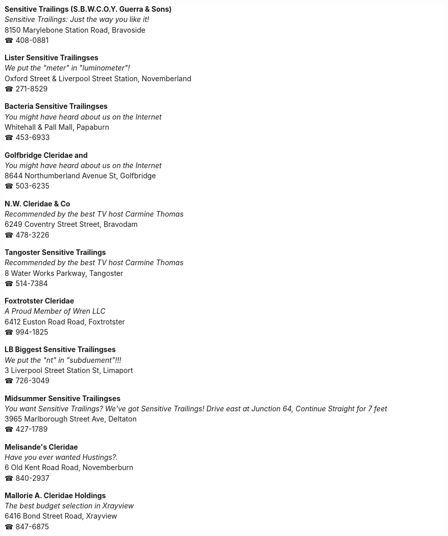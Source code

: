 **Sensitive Trailings (S.B.W.C.O.Y. Guerra & Sons)**  
_Sensitive Trailings: Just the way you like it!_  
8150 Marylebone Station Road, Bravoside  
☎ 408-0881

**Lister Sensitive Trailingses**  
_We put the "meter" in "luminometer"!_  
Oxford Street & Liverpool Street Station, Novemberland  
☎ 271-8529

**Bacteria Sensitive Trailingses**  
_You might have heard about us on the Internet_  
Whitehall & Pall Mall, Papaburn  
☎ 453-6933

**Golfbridge Cleridae and**  
_You might have heard about us on the Internet_  
8644 Northumberland Avenue St, Golfbridge  
☎ 503-6235

**N.W. Cleridae & Co**  
_Recommended by the best TV host Carmine Thomas_  
6249 Coventry Street Street, Bravodam  
☎ 478-3226

**Tangoster Sensitive Trailings**  
_Recommended by the best TV host Carmine Thomas_  
8 Water Works Parkway, Tangoster  
☎ 514-7384

**Foxtrotster Cleridae**  
_A Proud Member of Wren LLC_  
6412 Euston Road Road, Foxtrotster  
☎ 994-1825

**LB Biggest Sensitive Trailingses**  
_We put the "nt" in "subduement"!!!_  
3 Liverpool Street Station St, Limaport  
☎ 726-3049

**Midsummer Sensitive Trailingses**  
_You want Sensitive Trailings? We've got Sensitive Trailings! 
Drive east at Junction 64, Continue Straight for 7 feet_  
3965 Marlborough Street Ave, Deltaton  
☎ 427-1789

**Melisande's Cleridae**  
_Have you ever wanted Hustings?._  
6 Old Kent Road Road, Novemberburn  
☎ 840-2937

**Mallorie A. Cleridae Holdings**  
_The best budget selection in Xrayview_  
6416 Bond Street Road, Xrayview  
☎ 847-6875
